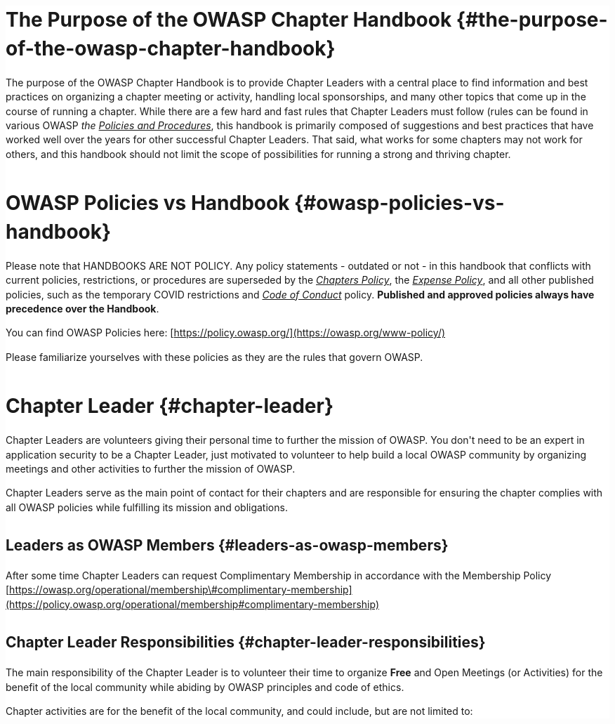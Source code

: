 # The Purpose of the OWASP Chapter Handbook {#the-purpose-of-the-owasp-chapter-handbook}

The purpose of the OWASP Chapter Handbook is to provide Chapter Leaders with a central place to find information and best practices on organizing a chapter meeting or activity, handling local sponsorships, and many other topics that come up in the course of running a chapter. While there are a few hard and fast rules that Chapter Leaders must follow (rules can be found in various OWASP *the [Policies and Procedures](https://policy.owasp.org/)*, this handbook is primarily composed of suggestions and best practices that have worked well over the years for other successful Chapter Leaders. That said, what works for some chapters may not work for others, and this handbook should not limit the scope of possibilities for running a strong and thriving chapter.

# OWASP Policies vs Handbook {#owasp-policies-vs-handbook}

Please note that HANDBOOKS ARE NOT POLICY. Any policy statements \- outdated or not \- in this handbook that conflicts with current policies, restrictions, or procedures are superseded by the [*Chapters Policy*](https://policy.owasp.org/www-policy/operational/chapters), the [*Expense Policy*](https://policy.owasp.org/www-policy/operational/expense-reimbursement), and all other published policies, such as the temporary COVID restrictions and [*Code of Conduct*](https://policy.owasp.org/www-policy/operational/code-of-conduct) policy. **Published and approved policies always have precedence over the Handbook**.

You can find OWASP Policies here: [https://policy.owasp.org/](https://owasp.org/www-policy/) 

Please familiarize yourselves with these policies as they are the rules that govern OWASP.

# Chapter Leader {#chapter-leader}

Chapter Leaders are volunteers giving their personal time to further the mission of OWASP.  You don't need to be an expert in application security to be a Chapter Leader, just motivated to volunteer to help build a local OWASP community by organizing meetings and other activities to further the mission of OWASP.

Chapter Leaders serve as the main point of contact for their chapters and are responsible for ensuring the chapter complies with all OWASP policies while fulfilling its mission and obligations.

## Leaders as OWASP Members {#leaders-as-owasp-members}

After some time Chapter Leaders can request Complimentary Membership in accordance with the Membership Policy  [https://owasp.org/operational/membership\#complimentary-membership](https://policy.owasp.org/operational/membership#complimentary-membership) 

## Chapter Leader Responsibilities {#chapter-leader-responsibilities}

The main responsibility of the Chapter Leader is to volunteer their time to organize **Free** and Open Meetings (or Activities) for the benefit of the local community while abiding by OWASP principles and code of ethics.

Chapter activities are for the benefit of the local community, and could include, but are not limited to:
